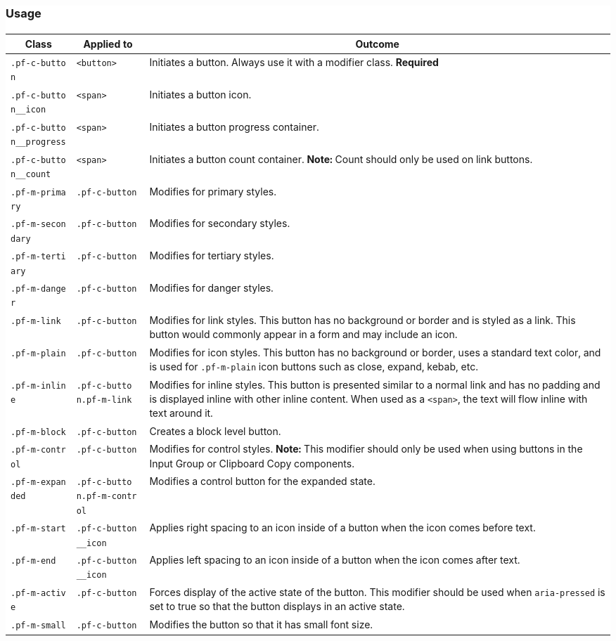 ### Usage

| Class                    | Applied to                              | Outcome                                                                                                                                                                                                                     |
| ------------------------ | --------------------------------------- | --------------------------------------------------------------------------------------------------------------------------------------------------------------------------------------------------------------------------- |
| `.pf-c-button`           | `<button>`                              | Initiates a button. Always use it with a modifier class. **Required**                                                                                                                                                       |
| `.pf-c-button__icon`     | `<span>`                                | Initiates a button icon.                                                                                                                                                                                                    |
| `.pf-c-button__progress` | `<span>`                                | Initiates a button progress container.                                                                                                                                                                                      |
| `.pf-c-button__count`    | `<span>`                                | Initiates a button count container. **Note:** Count should only be used on link buttons.                                                                                                                                    |
| `.pf-m-primary`          | `.pf-c-button`                          | Modifies for primary styles.                                                                                                                                                                                                |
| `.pf-m-secondary`        | `.pf-c-button`                          | Modifies for secondary styles.                                                                                                                                                                                              |
| `.pf-m-tertiary`         | `.pf-c-button`                          | Modifies for tertiary styles.                                                                                                                                                                                               |
| `.pf-m-danger`           | `.pf-c-button`                          | Modifies for danger styles.                                                                                                                                                                                                 |
| `.pf-m-link`             | `.pf-c-button`                          | Modifies for link styles. This button has no background or border and is styled as a link. This button would commonly appear in a form and may include an icon.                                                             |
| `.pf-m-plain`            | `.pf-c-button`                          | Modifies for icon styles. This button has no background or border, uses a standard text color, and is used for `.pf-m-plain` icon buttons such as close, expand, kebab, etc.                                                |
| `.pf-m-inline`           | `.pf-c-button.pf-m-link`                | Modifies for inline styles. This button is presented similar to a normal link and has no padding and is displayed inline with other inline content. When used as a `<span>`, the text will flow inline with text around it. |
| `.pf-m-block`            | `.pf-c-button`                          | Creates a block level button.                                                                                                                                                                                               |
| `.pf-m-control`          | `.pf-c-button`                          | Modifies for control styles. **Note:** This modifier should only be used when using buttons in the Input Group or Clipboard Copy components.                                                                                |
| `.pf-m-expanded`         | `.pf-c-button.pf-m-control`             | Modifies a control button for the expanded state.                                                                                                                                                                           |
| `.pf-m-start`            | `.pf-c-button__icon`                    | Applies right spacing to an icon inside of a button when the icon comes before text.                                                                                                                                        |
| `.pf-m-end`              | `.pf-c-button__icon`                    | Applies left spacing to an icon inside of a button when the icon comes after text.                                                                                                                                          |
| `.pf-m-active`           | `.pf-c-button`                          | Forces display of the active state of the button. This modifier should be used when `aria-pressed` is set to true so that the button displays in an active state.                                                           |
| `.pf-m-small`            | `.pf-c-button`                          | Modifies the button so that it has small font size.                                                                                                                                                                         |